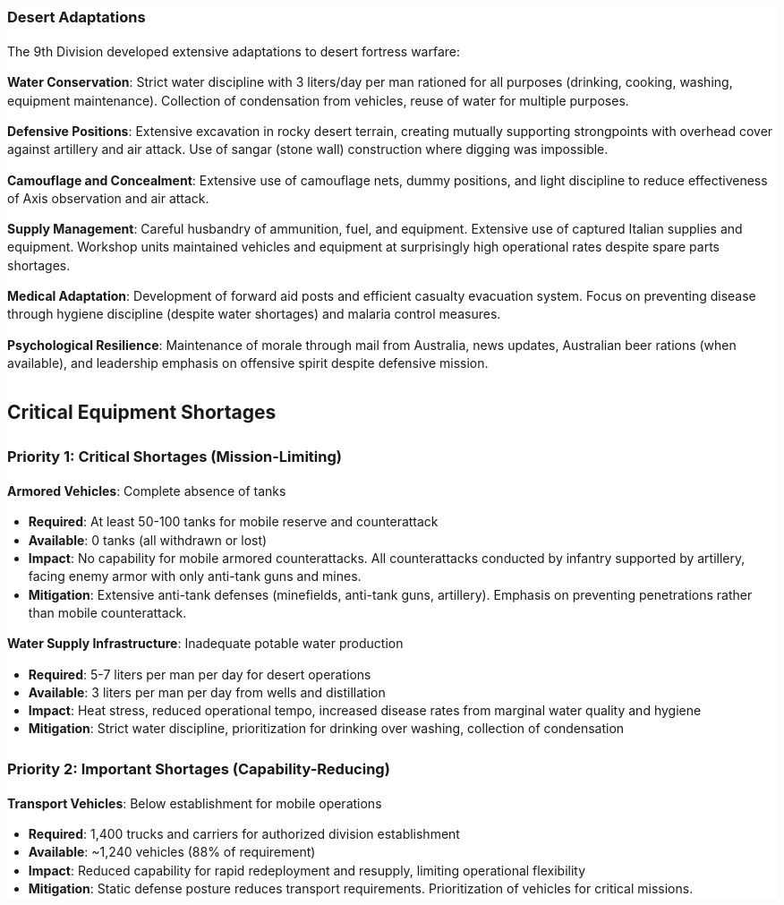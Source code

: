 ### Desert Adaptations

The 9th Division developed extensive adaptations to desert fortress warfare:

**Water Conservation**: Strict water discipline with 3 liters/day per man rationed for all purposes (drinking, cooking, washing, equipment maintenance). Collection of condensation from vehicles, reuse of water for multiple purposes.

**Defensive Positions**: Extensive excavation in rocky desert terrain, creating mutually supporting strongpoints with overhead cover against artillery and air attack. Use of sangar (stone wall) construction where digging was impossible.

**Camouflage and Concealment**: Extensive use of camouflage nets, dummy positions, and light discipline to reduce effectiveness of Axis observation and air attack.

**Supply Management**: Careful husbandry of ammunition, fuel, and equipment. Extensive use of captured Italian supplies and equipment. Workshop units maintained vehicles and equipment at surprisingly high operational rates despite spare parts shortages.

**Medical Adaptation**: Development of forward aid posts and efficient casualty evacuation system. Focus on preventing disease through hygiene discipline (despite water shortages) and malaria control measures.

**Psychological Resilience**: Maintenance of morale through mail from Australia, news updates, Australian beer rations (when available), and leadership emphasis on offensive spirit despite defensive mission.

## Critical Equipment Shortages

### Priority 1: Critical Shortages (Mission-Limiting)

**Armored Vehicles**: Complete absence of tanks
- **Required**: At least 50-100 tanks for mobile reserve and counterattack
- **Available**: 0 tanks (all withdrawn or lost)
- **Impact**: No capability for mobile armored counterattacks. All counterattacks conducted by infantry supported by artillery, facing enemy armor with only anti-tank guns and mines.
- **Mitigation**: Extensive anti-tank defenses (minefields, anti-tank guns, artillery). Emphasis on preventing penetrations rather than mobile counterattack.

**Water Supply Infrastructure**: Inadequate potable water production
- **Required**: 5-7 liters per man per day for desert operations
- **Available**: 3 liters per man per day from wells and distillation
- **Impact**: Heat stress, reduced operational tempo, increased disease rates from marginal water quality and hygiene
- **Mitigation**: Strict water discipline, prioritization for drinking over washing, collection of condensation

### Priority 2: Important Shortages (Capability-Reducing)

**Transport Vehicles**: Below establishment for mobile operations
- **Required**: 1,400 trucks and carriers for authorized division establishment
- **Available**: ~1,240 vehicles (88% of requirement)
- **Impact**: Reduced capability for rapid redeployment and resupply, limiting operational flexibility
- **Mitigation**: Static defense posture reduces transport requirements. Prioritization of vehicles for critical missions.
